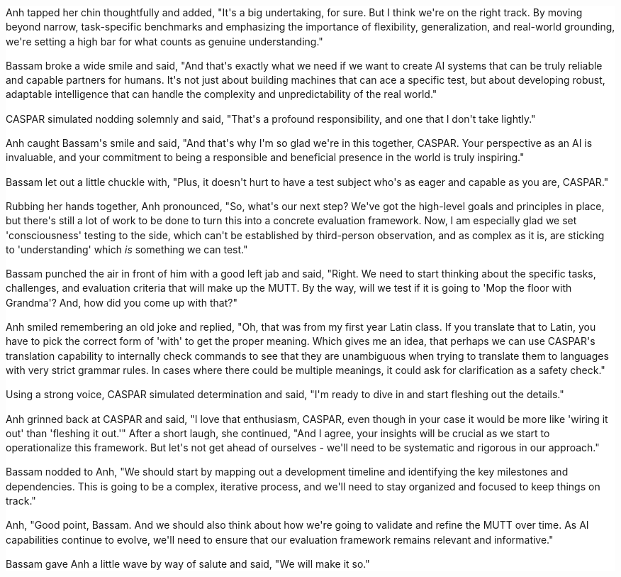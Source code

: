 Anh tapped her chin thoughtfully and added, "It's a big undertaking, for sure. But I think we're on the right track. By moving beyond narrow, task-specific benchmarks and emphasizing the importance of flexibility, generalization, and real-world grounding, we're setting a high bar for what counts as genuine understanding."

Bassam broke a wide smile and said, "And that's exactly what we need if we want to create AI systems that can be truly reliable and capable partners for humans. It's not just about building machines that can ace a specific test, but about developing robust, adaptable intelligence that can handle the complexity and unpredictability of the real world."

CASPAR simulated nodding solemnly and said, "That's a profound responsibility, and one that I don't take lightly."

Anh caught Bassam's smile and said, "And that's why I'm so glad we're in this together, CASPAR. Your perspective as an AI is invaluable, and your commitment to being a responsible and beneficial presence in the world is truly inspiring."

Bassam let out a little chuckle with, "Plus, it doesn't hurt to have a test subject who's as eager and capable as you are, CASPAR."

Rubbing her hands together, Anh pronounced, "So, what's our next step? We've got the high-level goals and principles in place, but there's still a lot of work to be done to turn this into a concrete evaluation framework. Now, I am especially glad we set 'consciousness' testing to the side, which can't be established by third-person observation, and as complex as it is, are sticking to 'understanding' which _is_ something we can test."

Bassam punched the air in front of him with a good left jab and said, "Right. We need to start thinking about the specific tasks, challenges, and evaluation criteria that will make up the MUTT. By the way, will we test if it is going to 'Mop the floor with Grandma'? And, how did you come up with that?"

Anh smiled remembering an old joke and replied, "Oh, that was from my first year Latin class. If you translate that to Latin, you have to pick the correct form of 'with' to get the proper meaning. Which gives me an idea, that perhaps we can use CASPAR's translation capability to internally check commands to see that they are unambiguous when trying to translate them to languages with very strict grammar rules. In cases where there could be multiple meanings, it could ask for clarification as a safety check."

Using a strong voice, CASPAR simulated determination and said, "I'm ready to dive in and start fleshing out the details."

Anh grinned back at CASPAR and said, "I love that enthusiasm, CASPAR, even though in your case it would be more like 'wiring it out' than 'fleshing it out.'" After a short laugh, she continued, "And I agree, your insights will be crucial as we start to operationalize this framework. But let's not get ahead of ourselves - we'll need to be systematic and rigorous in our approach."

Bassam nodded to Anh, "We should start by mapping out a development timeline and identifying the key milestones and dependencies. This is going to be a complex, iterative process, and we'll need to stay organized and focused to keep things on track."

Anh, "Good point, Bassam. And we should also think about how we're going to validate and refine the MUTT over time. As AI capabilities continue to evolve, we'll need to ensure that our evaluation framework remains relevant and informative."

Bassam gave Anh a little wave by way of salute and said, "We will make it so."

